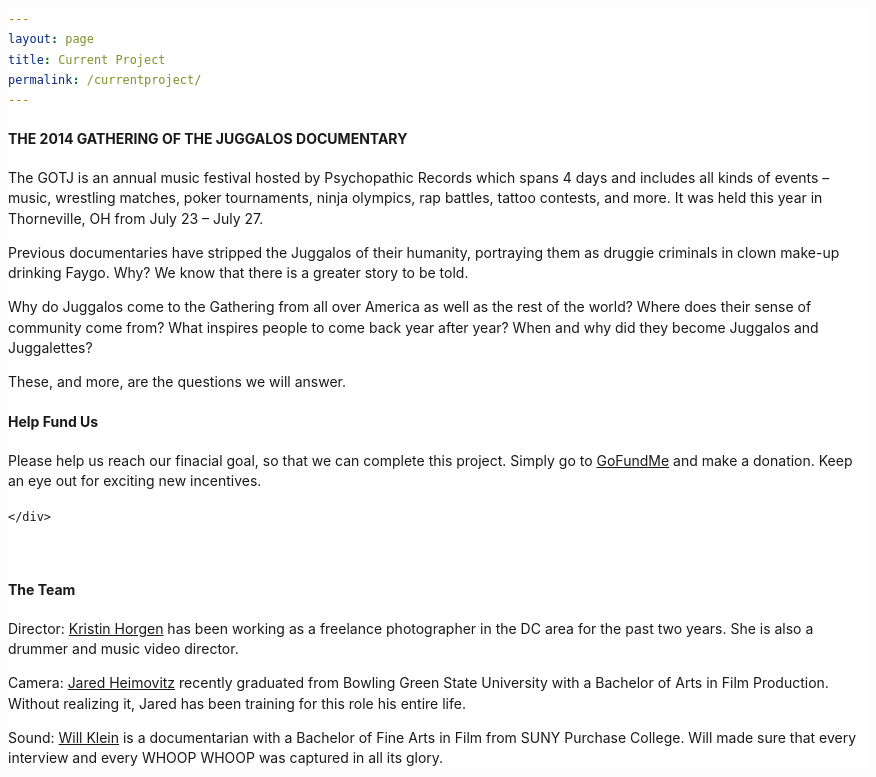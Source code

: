 ```yaml
---
layout: page
title: Current Project
permalink: /currentproject/
---
```




<div class="row">
    <div class="col1">
   <h4 class="service-heading">THE 2014 GATHERING OF THE JUGGALOS DOCUMENTARY</h4>
                   <p>

The GOTJ is an annual music festival hosted by Psychopathic Records which spans 4 days and includes all kinds of events – music, wrestling matches, poker tournaments, ninja olympics, rap battles, tattoo contests, and more. It was held this year in Thorneville, OH from July 23 – July 27.
</p><p>
Previous documentaries have stripped the Juggalos of their humanity, portraying them as druggie criminals in clown make-up drinking Faygo. Why? We know that there is a greater story to be told.
</p><p>
Why do Juggalos come to the Gathering from all over America as well as the rest of the world? Where does their sense of community come from? What inspires people to come back year after year? When and why did they become Juggalos and Juggalettes?
</p><p>
These, and more, are the questions we will answer.</p></div>
    <div class="col2">
     <h4 class="service-heading">Help Fund Us</h4>
                    <p class="text-muted">Please help us reach our finacial goal, so that we can complete this project. Simply go to <a href="http://www.gofundme.com/bkaxj4">GoFundMe</a> and make a donation. Keep an eye out for exciting new incentives.
            <a href="http://www.gofundme.com/bkaxj4" class="right_bx mt30 round5 gfm_ad"></a>
            </p>

    </div>

</div>



<div class="videoWrapper">
    <!-- Copy & Pasted from YouTube -->
   <iframe width="100%" height="100%" src="//www.youtube.com/embed/DUQIibCVJsI" frameborder="0" allowfullscreen></iframe>
</div>

<br>
<h4 class="service-heading">The Team </h4>

Director: [Kristin Horgen](http://www.kristinhorgen.com) has been working as a freelance photographer in the DC area for the past two years.  She is also a drummer and music video director.

Camera: [Jared Heimovitz](http://jheimovitz.wix.com/jheimovitz) recently graduated from Bowling Green State University with a Bachelor of Arts in Film Production. Without realizing it, Jared has been training for this role his entire life.

Sound: [Will Klein](https://www.youtube.com/user/interzonepictures) is a documentarian with a Bachelor of Fine Arts in Film from SUNY Purchase College. Will made sure that every interview and every WHOOP WHOOP was captured in all its glory.

